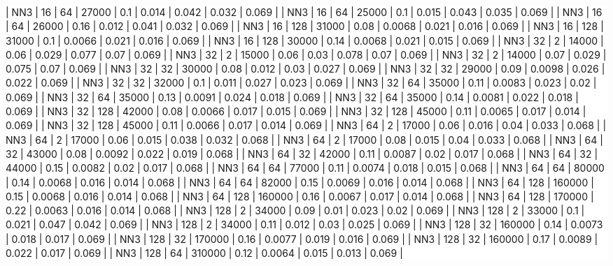 | NN3     |             16 |            64 |     27000    |           0.1  |                0.014  |           0.042  |           0.032  |           0.069 |
| NN3     |             16 |            64 |     25000    |           0.1  |                0.015  |           0.043  |           0.035  |           0.069 |
| NN3     |             16 |            64 |     26000    |           0.16 |                0.012  |           0.041  |           0.032  |           0.069 |
| NN3     |             16 |           128 |     31000    |           0.08 |                0.0068 |           0.021  |           0.016  |           0.069 |
| NN3     |             16 |           128 |     31000    |           0.1  |                0.0066 |           0.021  |           0.016  |           0.069 |
| NN3     |             16 |           128 |     30000    |           0.14 |                0.0068 |           0.021  |           0.015  |           0.069 |
| NN3     |             32 |             2 |     14000    |           0.06 |                0.029  |           0.077  |           0.07   |           0.069 |
| NN3     |             32 |             2 |     15000    |           0.06 |                0.03   |           0.078  |           0.07   |           0.069 |
| NN3     |             32 |             2 |     14000    |           0.07 |                0.029  |           0.075  |           0.07   |           0.069 |
| NN3     |             32 |            32 |     30000    |           0.08 |                0.012  |           0.03   |           0.027  |           0.069 |
| NN3     |             32 |            32 |     29000    |           0.09 |                0.0098 |           0.026  |           0.022  |           0.069 |
| NN3     |             32 |            32 |     32000    |           0.1  |                0.011  |           0.027  |           0.023  |           0.069 |
| NN3     |             32 |            64 |     35000    |           0.11 |                0.0083 |           0.023  |           0.02   |           0.069 |
| NN3     |             32 |            64 |     35000    |           0.13 |                0.0091 |           0.024  |           0.018  |           0.069 |
| NN3     |             32 |            64 |     35000    |           0.14 |                0.0081 |           0.022  |           0.018  |           0.069 |
| NN3     |             32 |           128 |     42000    |           0.08 |                0.0066 |           0.017  |           0.015  |           0.069 |
| NN3     |             32 |           128 |     45000    |           0.11 |                0.0065 |           0.017  |           0.014  |           0.069 |
| NN3     |             32 |           128 |     45000    |           0.11 |                0.0066 |           0.017  |           0.014  |           0.069 |
| NN3     |             64 |             2 |     17000    |           0.06 |                0.016  |           0.04   |           0.033  |           0.068 |
| NN3     |             64 |             2 |     17000    |           0.06 |                0.015  |           0.038  |           0.032  |           0.068 |
| NN3     |             64 |             2 |     17000    |           0.08 |                0.015  |           0.04   |           0.033  |           0.068 |
| NN3     |             64 |            32 |     43000    |           0.08 |                0.0092 |           0.022  |           0.019  |           0.068 |
| NN3     |             64 |            32 |     42000    |           0.11 |                0.0087 |           0.02   |           0.017  |           0.068 |
| NN3     |             64 |            32 |     44000    |           0.15 |                0.0082 |           0.02   |           0.017  |           0.068 |
| NN3     |             64 |            64 |     77000    |           0.11 |                0.0074 |           0.018  |           0.015  |           0.068 |
| NN3     |             64 |            64 |     80000    |           0.14 |                0.0068 |           0.016  |           0.014  |           0.068 |
| NN3     |             64 |            64 |     82000    |           0.15 |                0.0069 |           0.016  |           0.014  |           0.068 |
| NN3     |             64 |           128 |    160000    |           0.15 |                0.0068 |           0.016  |           0.014  |           0.068 |
| NN3     |             64 |           128 |    160000    |           0.16 |                0.0067 |           0.017  |           0.014  |           0.068 |
| NN3     |             64 |           128 |    170000    |           0.22 |                0.0063 |           0.016  |           0.014  |           0.068 |
| NN3     |            128 |             2 |     34000    |           0.09 |                0.01   |           0.023  |           0.02   |           0.069 |
| NN3     |            128 |             2 |     33000    |           0.1  |                0.021  |           0.047  |           0.042  |           0.069 |
| NN3     |            128 |             2 |     34000    |           0.11 |                0.012  |           0.03   |           0.025  |           0.069 |
| NN3     |            128 |            32 |    160000    |           0.14 |                0.0073 |           0.018  |           0.017  |           0.069 |
| NN3     |            128 |            32 |    170000    |           0.16 |                0.0077 |           0.019  |           0.016  |           0.069 |
| NN3     |            128 |            32 |    160000    |           0.17 |                0.0089 |           0.022  |           0.017  |           0.069 |
| NN3     |            128 |            64 |    310000    |           0.12 |                0.0064 |           0.015  |           0.013  |           0.069 |